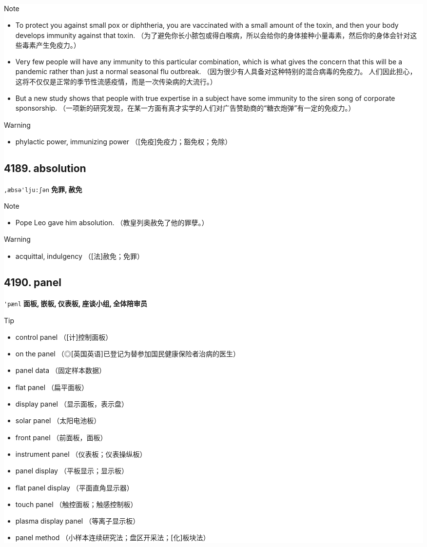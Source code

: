 > [!NOTE]
>
> - To protect you against small pox or diphtheria, you are vaccinated with a small amount of the toxin, and then your body develops immunity against that toxin. （为了避免你长小脓包或得白喉病，所以会给你的身体接种小量毒素，然后你的身体会针对这些毒素产生免疫力。）
>
> - Very few people will have any immunity to this particular combination, which is what gives the concern that this will be a pandemic rather than just a normal seasonal flu outbreak. （因为很少有人具备对这种特别的混合病毒的免疫力。 人们因此担心，这将不仅仅是正常的季节性流感疫情，而是一次传染病的大流行。）
>
> - But a new study shows that people with true expertise in a subject have some immunity to the siren song of corporate sponsorship. （一项新的研究发现，在某一方面有真才实学的人们对广告赞助商的“糖衣炮弹”有一定的免疫力。）
>

> [!WARNING]
>
> - phylactic power, immunizing power （[免疫]免疫力；豁免权；免除）
>

## 4189. absolution

`,æbsə'lju:ʃən`  **免罪, 赦免**

> [!NOTE]
>
> - Pope Leo gave him absolution. （教皇列奥赦免了他的罪孽。）
>

> [!WARNING]
>
> - acquittal, indulgency （[法]赦免；免罪）
>

## 4190. panel

`'pænl`  **面板, 嵌板, 仪表板, 座谈小组, 全体陪审员**

> [!TIP]
>
> - control panel （[计]控制面板）
>
> - on the panel （◎[英国英语]已登记为替参加国民健康保险者治病的医生）
>
> - panel data （固定样本数据）
>
> - flat panel （扁平面板）
>
> - display panel （显示面板，表示盘）
>
> - solar panel （太阳电池板）
>
> - front panel （前面板，面板）
>
> - instrument panel （仪表板；仪表操纵板）
>
> - panel display （平板显示；显示板）
>
> - flat panel display （平面直角显示器）
>
> - touch panel （触控面板；触感控制板）
>
> - plasma display panel （等离子显示板）
>
> - panel method （小样本连续研究法；盘区开采法；[化]板块法）
>